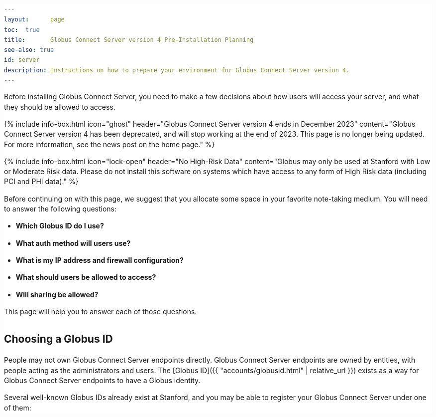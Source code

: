 ```yaml
---
layout:      page
toc:  true
title:       Globus Connect Server version 4 Pre-Installation Planning
see-also: true
id: server
description: Instructions on how to prepare your environment for Globus Connect Server version 4.
---
```



Before installing Globus Connect Server, you need to make a few decisions about
how users will access your server, and what they should be allowed to access.

{% include info-box.html
   icon="ghost"
   header="Globus Connect Server version 4 ends in December 2023"
   content="Globus Connect Server version 4 has been deprecated, and will stop working at the end of 2023.  This page is no longer being updated.  For more information, see the news post on the home page."
%}

{% include info-box.html
   icon="lock-open"
   header="No High-Risk Data"
   content="Globus may only be used at Stanford with Low or Moderate Risk data.
   Please do not install this software on systems which have access to any form
   of High Risk data (including PCI and PHI data)."
%}

Before continuing on with this page, we suggest that you allocate some space in
your favorite note-taking medium.  You will need to answer the following
questions:


* **Which Globus ID do I use?**

* **What auth method will users use?**

* **What is my IP address and firewall configuration?**

* **What should users be allowed to access?**

* **Will sharing be allowed?**

This page will help you to answer each of those questions.

## Choosing a Globus ID

People may not own Globus Connect Server endpoints directly.  Globus Connect
Server endpoints are owned by entities, with people acting as the
administrators and users.  The [Globus ID]({{ "accounts/globusid.html" |
relative_url }}) exists as a way for Globus Connect Server endpoints to have a
Globus identity.

Several well-known Globus IDs already exist at Stanford, and you may be able
to register your Globus Connect Server under one of them:
